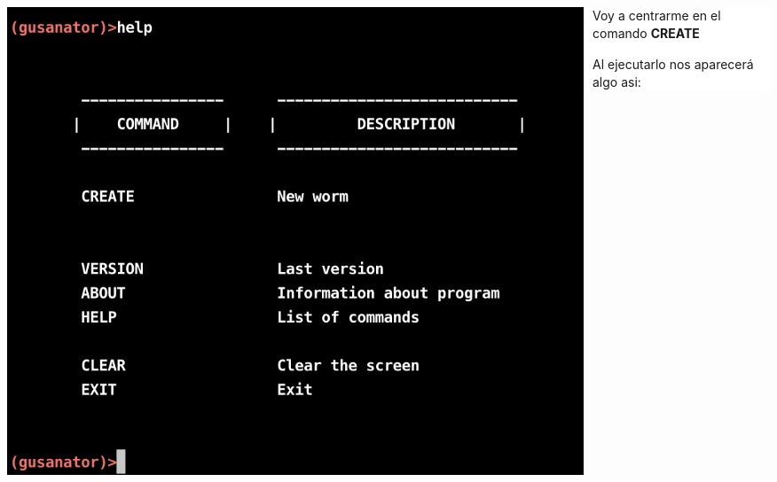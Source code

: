 <img src="images/primera2.png"
        alt="malware1"
        width=650
        style="float: left; margin-right: 10px;" />
</p>


Voy a centrarme en el comando <b>CREATE</b>

Al ejecutarlo nos aparecerá algo asi:

<p align="center">